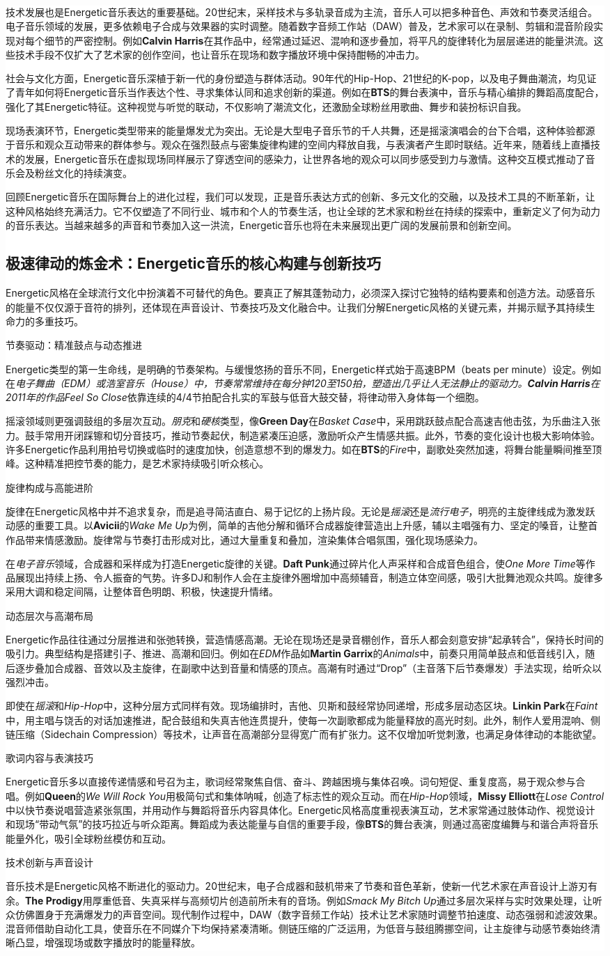 技术发展也是Energetic音乐表达的重要基础。20世纪末，采样技术与多轨录音成为主流，音乐人可以把多种音色、声效和节奏灵活组合。电子音乐领域的发展，更多依赖电子合成与效果器的实时调整。随着数字音频工作站（DAW）普及，艺术家可以在录制、剪辑和混音阶段实现对每个细节的严密控制。例如**Calvin Harris**在其作品中，经常通过延迟、混响和逐步叠加，将平凡的旋律转化为层层递进的能量洪流。这些技术手段不仅扩大了艺术家的创作空间，也让音乐在现场和数字播放环境中保持酣畅的冲击力。

社会与文化方面，Energetic音乐深植于新一代的身份塑造与群体活动。90年代的Hip-Hop、21世纪的K-pop，以及电子舞曲潮流，均见证了青年如何将Energetic音乐当作表达个性、寻求集体认同和追求创新的渠道。例如在**BTS**的舞台表演中，音乐与精心编排的舞蹈高度配合，强化了其Energetic特征。这种视觉与听觉的联动，不仅影响了潮流文化，还激励全球粉丝用歌曲、舞步和装扮标识自我。

现场表演环节，Energetic类型带来的能量爆发尤为突出。无论是大型电子音乐节的千人共舞，还是摇滚演唱会的台下合唱，这种体验都源于音乐和观众互动带来的群体参与。观众在强烈鼓点与密集旋律构建的空间内释放自我，与表演者产生即时联结。近年来，随着线上直播技术的发展，Energetic音乐在虚拟现场同样展示了穿透空间的感染力，让世界各地的观众可以同步感受到力与激情。这种交互模式推动了音乐会及粉丝文化的持续演变。

回顾Energetic音乐在国际舞台上的进化过程，我们可以发现，正是音乐表达方式的创新、多元文化的交融，以及技术工具的不断革新，让这种风格始终充满活力。它不仅塑造了不同行业、城市和个人的节奏生活，也让全球的艺术家和粉丝在持续的探索中，重新定义了何为动力的音乐表达。当越来越多的声音和节奏加入这一洪流，Energetic音乐也将在未来展现出更广阔的发展前景和创新空间。

## 极速律动的炼金术：Energetic音乐的核心构建与创新技巧

Energetic风格在全球流行文化中扮演着不可替代的角色。要真正了解其蓬勃动力，必须深入探讨它独特的结构要素和创造方法。动感音乐的能量不仅仅源于音符的排列，还体现在声音设计、节奏技巧及文化融合中。让我们分解Energetic风格的关键元素，并揭示赋予其持续生命力的多重技巧。

节奏驱动：精准鼓点与动态推进

Energetic类型的第一生命线，是明确的节奏架构。与缓慢悠扬的音乐不同，Energetic样式始于高速BPM（beats per minute）设定。例如在*电子舞曲（EDM）*或*浩室音乐（House）*中，节奏常常维持在每分钟120至150拍，塑造出几乎让人无法静止的驱动力。**Calvin Harris**在2011年的作品*Feel So Close*依靠连续的4/4节拍配合扎实的军鼓与低音大鼓交替，将律动带入身体每一个细胞。

摇滚领域则更强调鼓组的多层次互动。*朋克*和*硬核*类型，像**Green Day**在*Basket Case*中，采用跳跃鼓点配合高速吉他击弦，为乐曲注入张力。鼓手常用开闭踩镲和切分音技巧，推动节奏起伏，制造紧凑压迫感，激励听众产生情感共振。此外，节奏的变化设计也极大影响体验。许多Energetic作品利用拍号切换或临时的速度加快，创造意想不到的爆发力。如在**BTS**的*Fire*中，副歌处突然加速，将舞台能量瞬间推至顶峰。这种精准把控节奏的能力，是艺术家持续吸引听众核心。

旋律构成与高能进阶

旋律在Energetic风格中并不追求复杂，而是追寻简洁直白、易于记忆的上扬片段。无论是*摇滚*还是*流行电子*，明亮的主旋律线成为激发跃动感的重要工具。以**Avicii**的*Wake Me Up*为例，简单的吉他分解和循环合成器旋律营造出上升感，辅以主唱强有力、坚定的嗓音，让整首作品带来情感激励。旋律常与节奏打击形成对比，通过大量重复和叠加，渲染集体合唱氛围，强化现场感染力。

在*电子音乐*领域，合成器和采样成为打造Energetic旋律的关键。**Daft Punk**通过碎片化人声采样和合成音色组合，使*One More Time*等作品展现出持续上扬、令人振奋的气势。许多DJ和制作人会在主旋律外圈增加中高频辅音，制造立体空间感，吸引大批舞池观众共鸣。旋律多采用大调和稳定间隔，让整体音色明朗、积极，快速提升情绪。

动态层次与高潮布局

Energetic作品往往通过分层推进和张弛转换，营造情感高潮。无论在现场还是录音棚创作，音乐人都会刻意安排“起承转合”，保持长时间的吸引力。典型结构是搭建引子、推进、高潮和回归。例如在*EDM*作品如**Martin Garrix**的*Animals*中，前奏只用简单鼓点和低音线引入，随后逐步叠加合成器、音效以及主旋律，在副歌中达到音量和情感的顶点。高潮有时通过“Drop”（主音落下后节奏爆发）手法实现，给听众以强烈冲击。

即使在*摇滚*和*Hip-Hop*中，这种分层方式同样有效。现场编排时，吉他、贝斯和鼓经常协同递增，形成多层动态区块。**Linkin Park**在*Faint*中，用主唱与饶舌的对话加速推进，配合鼓组和失真吉他连贯提升，使每一次副歌都成为能量释放的高光时刻。此外，制作人爱用混响、侧链压缩（Sidechain Compression）等技术，让声音在高潮部分显得宽广而有扩张力。这不仅增加听觉刺激，也满足身体律动的本能欲望。

歌词内容与表演技巧

Energetic音乐多以直接传递情感和号召为主，歌词经常聚焦自信、奋斗、跨越困境与集体召唤。词句短促、重复度高，易于观众参与合唱。例如**Queen**的*We Will Rock You*用极简句式和集体呐喊，创造了标志性的观众互动。而在*Hip-Hop*领域，**Missy Elliott**在*Lose Control*中以快节奏说唱营造紧张氛围，并用动作与舞蹈将音乐内容具体化。Energetic风格高度重视表演互动，艺术家常通过肢体动作、视觉设计和现场“带动气氛”的技巧拉近与听众距离。舞蹈成为表达能量与自信的重要手段，像**BTS**的舞台表演，则通过高密度编舞与和谐合声将音乐能量外化，吸引全球粉丝模仿和互动。

技术创新与声音设计

音乐技术是Energetic风格不断进化的驱动力。20世纪末，电子合成器和鼓机带来了节奏和音色革新，使新一代艺术家在声音设计上游刃有余。**The Prodigy**用厚重低音、失真采样与高频切片创造前所未有的音场。例如*Smack My Bitch Up*通过多层次采样与实时效果处理，让听众仿佛置身于充满爆发力的声音空间。现代制作过程中，DAW（数字音频工作站）技术让艺术家随时调整节拍速度、动态强弱和滤波效果。混音师借助自动化工具，使音乐在不同媒介下均保持紧凑清晰。侧链压缩的广泛运用，为低音与鼓组腾挪空间，让主旋律与动感节奏始终清晰凸显，增强现场或数字播放时的能量释放。
